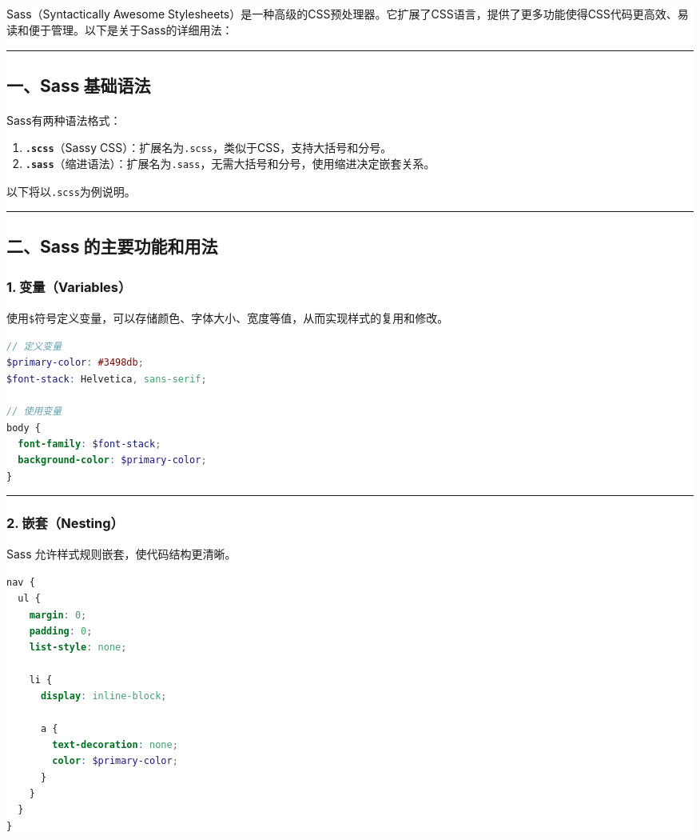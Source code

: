Sass（Syntactically Awesome Stylesheets）是一种高级的CSS预处理器。它扩展了CSS语言，提供了更多功能使得CSS代码更高效、易读和便于管理。以下是关于Sass的详细用法：

---

## 一、Sass 基础语法
Sass有两种语法格式：
1. **`.scss`**（Sassy CSS）：扩展名为`.scss`，类似于CSS，支持大括号和分号。
2. **`.sass`**（缩进语法）：扩展名为`.sass`，无需大括号和分号，使用缩进决定嵌套关系。

以下将以`.scss`为例说明。

---

## 二、Sass 的主要功能和用法

### 1. 变量（Variables）
使用`$`符号定义变量，可以存储颜色、字体大小、宽度等值，从而实现样式的复用和修改。
```scss
// 定义变量
$primary-color: #3498db;
$font-stack: Helvetica, sans-serif;

// 使用变量
body {
  font-family: $font-stack;
  background-color: $primary-color;
}
```

---

### 2. 嵌套（Nesting）
Sass 允许样式规则嵌套，使代码结构更清晰。
```scss
nav {
  ul {
    margin: 0;
    padding: 0;
    list-style: none;
    
    li {
      display: inline-block;
      
      a {
        text-decoration: none;
        color: $primary-color;
      }
    }
  }
}
```

